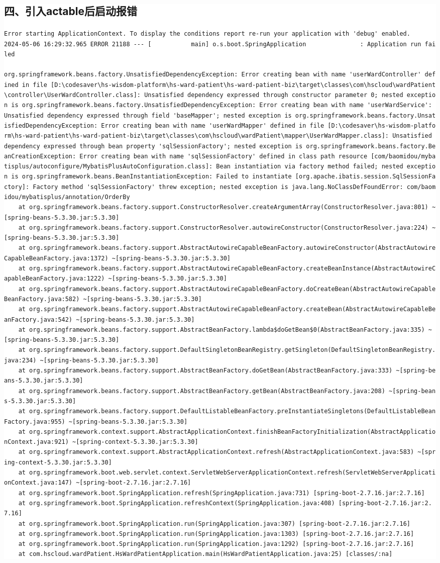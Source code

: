 
## 四、引入actable后启动报错

```
Error starting ApplicationContext. To display the conditions report re-run your application with 'debug' enabled.
2024-05-06 16:29:32.965 ERROR 21188 --- [           main] o.s.boot.SpringApplication               : Application run failed

org.springframework.beans.factory.UnsatisfiedDependencyException: Error creating bean with name 'userWardController' defined in file [D:\codesaver\hs-wisdom-platform\hs-ward-patient\hs-ward-patient-biz\target\classes\com\hscloud\wardPatient\controller\UserWardController.class]: Unsatisfied dependency expressed through constructor parameter 0; nested exception is org.springframework.beans.factory.UnsatisfiedDependencyException: Error creating bean with name 'userWardService': Unsatisfied dependency expressed through field 'baseMapper'; nested exception is org.springframework.beans.factory.UnsatisfiedDependencyException: Error creating bean with name 'userWardMapper' defined in file [D:\codesaver\hs-wisdom-platform\hs-ward-patient\hs-ward-patient-biz\target\classes\com\hscloud\wardPatient\mapper\UserWardMapper.class]: Unsatisfied dependency expressed through bean property 'sqlSessionFactory'; nested exception is org.springframework.beans.factory.BeanCreationException: Error creating bean with name 'sqlSessionFactory' defined in class path resource [com/baomidou/mybatisplus/autoconfigure/MybatisPlusAutoConfiguration.class]: Bean instantiation via factory method failed; nested exception is org.springframework.beans.BeanInstantiationException: Failed to instantiate [org.apache.ibatis.session.SqlSessionFactory]: Factory method 'sqlSessionFactory' threw exception; nested exception is java.lang.NoClassDefFoundError: com/baomidou/mybatisplus/annotation/OrderBy
	at org.springframework.beans.factory.support.ConstructorResolver.createArgumentArray(ConstructorResolver.java:801) ~[spring-beans-5.3.30.jar:5.3.30]
	at org.springframework.beans.factory.support.ConstructorResolver.autowireConstructor(ConstructorResolver.java:224) ~[spring-beans-5.3.30.jar:5.3.30]
	at org.springframework.beans.factory.support.AbstractAutowireCapableBeanFactory.autowireConstructor(AbstractAutowireCapableBeanFactory.java:1372) ~[spring-beans-5.3.30.jar:5.3.30]
	at org.springframework.beans.factory.support.AbstractAutowireCapableBeanFactory.createBeanInstance(AbstractAutowireCapableBeanFactory.java:1222) ~[spring-beans-5.3.30.jar:5.3.30]
	at org.springframework.beans.factory.support.AbstractAutowireCapableBeanFactory.doCreateBean(AbstractAutowireCapableBeanFactory.java:582) ~[spring-beans-5.3.30.jar:5.3.30]
	at org.springframework.beans.factory.support.AbstractAutowireCapableBeanFactory.createBean(AbstractAutowireCapableBeanFactory.java:542) ~[spring-beans-5.3.30.jar:5.3.30]
	at org.springframework.beans.factory.support.AbstractBeanFactory.lambda$doGetBean$0(AbstractBeanFactory.java:335) ~[spring-beans-5.3.30.jar:5.3.30]
	at org.springframework.beans.factory.support.DefaultSingletonBeanRegistry.getSingleton(DefaultSingletonBeanRegistry.java:234) ~[spring-beans-5.3.30.jar:5.3.30]
	at org.springframework.beans.factory.support.AbstractBeanFactory.doGetBean(AbstractBeanFactory.java:333) ~[spring-beans-5.3.30.jar:5.3.30]
	at org.springframework.beans.factory.support.AbstractBeanFactory.getBean(AbstractBeanFactory.java:208) ~[spring-beans-5.3.30.jar:5.3.30]
	at org.springframework.beans.factory.support.DefaultListableBeanFactory.preInstantiateSingletons(DefaultListableBeanFactory.java:955) ~[spring-beans-5.3.30.jar:5.3.30]
	at org.springframework.context.support.AbstractApplicationContext.finishBeanFactoryInitialization(AbstractApplicationContext.java:921) ~[spring-context-5.3.30.jar:5.3.30]
	at org.springframework.context.support.AbstractApplicationContext.refresh(AbstractApplicationContext.java:583) ~[spring-context-5.3.30.jar:5.3.30]
	at org.springframework.boot.web.servlet.context.ServletWebServerApplicationContext.refresh(ServletWebServerApplicationContext.java:147) ~[spring-boot-2.7.16.jar:2.7.16]
	at org.springframework.boot.SpringApplication.refresh(SpringApplication.java:731) [spring-boot-2.7.16.jar:2.7.16]
	at org.springframework.boot.SpringApplication.refreshContext(SpringApplication.java:408) [spring-boot-2.7.16.jar:2.7.16]
	at org.springframework.boot.SpringApplication.run(SpringApplication.java:307) [spring-boot-2.7.16.jar:2.7.16]
	at org.springframework.boot.SpringApplication.run(SpringApplication.java:1303) [spring-boot-2.7.16.jar:2.7.16]
	at org.springframework.boot.SpringApplication.run(SpringApplication.java:1292) [spring-boot-2.7.16.jar:2.7.16]
	at com.hscloud.wardPatient.HsWardPatientApplication.main(HsWardPatientApplication.java:25) [classes/:na]
```